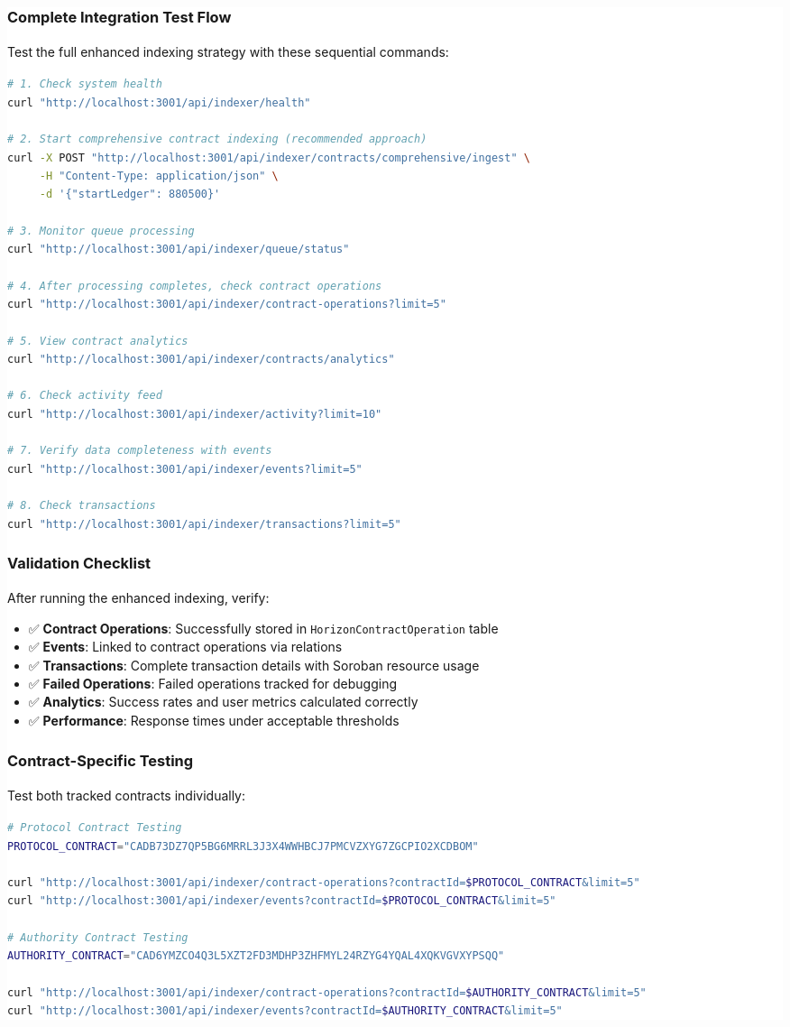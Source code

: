 ### Complete Integration Test Flow

Test the full enhanced indexing strategy with these sequential commands:

```bash
# 1. Check system health
curl "http://localhost:3001/api/indexer/health"

# 2. Start comprehensive contract indexing (recommended approach)
curl -X POST "http://localhost:3001/api/indexer/contracts/comprehensive/ingest" \
     -H "Content-Type: application/json" \
     -d '{"startLedger": 880500}'

# 3. Monitor queue processing
curl "http://localhost:3001/api/indexer/queue/status"

# 4. After processing completes, check contract operations
curl "http://localhost:3001/api/indexer/contract-operations?limit=5"

# 5. View contract analytics
curl "http://localhost:3001/api/indexer/contracts/analytics"

# 6. Check activity feed
curl "http://localhost:3001/api/indexer/activity?limit=10"

# 7. Verify data completeness with events
curl "http://localhost:3001/api/indexer/events?limit=5"

# 8. Check transactions
curl "http://localhost:3001/api/indexer/transactions?limit=5"
```

### Validation Checklist

After running the enhanced indexing, verify:

- ✅ **Contract Operations**: Successfully stored in `HorizonContractOperation` table
- ✅ **Events**: Linked to contract operations via relations  
- ✅ **Transactions**: Complete transaction details with Soroban resource usage
- ✅ **Failed Operations**: Failed operations tracked for debugging
- ✅ **Analytics**: Success rates and user metrics calculated correctly
- ✅ **Performance**: Response times under acceptable thresholds

### Contract-Specific Testing

Test both tracked contracts individually:

```bash
# Protocol Contract Testing
PROTOCOL_CONTRACT="CADB73DZ7QP5BG6MRRL3J3X4WWHBCJ7PMCVZXYG7ZGCPIO2XCDBOM"

curl "http://localhost:3001/api/indexer/contract-operations?contractId=$PROTOCOL_CONTRACT&limit=5"
curl "http://localhost:3001/api/indexer/events?contractId=$PROTOCOL_CONTRACT&limit=5"

# Authority Contract Testing  
AUTHORITY_CONTRACT="CAD6YMZCO4Q3L5XZT2FD3MDHP3ZHFMYL24RZYG4YQAL4XQKVGVXYPSQQ"

curl "http://localhost:3001/api/indexer/contract-operations?contractId=$AUTHORITY_CONTRACT&limit=5"
curl "http://localhost:3001/api/indexer/events?contractId=$AUTHORITY_CONTRACT&limit=5"
```

